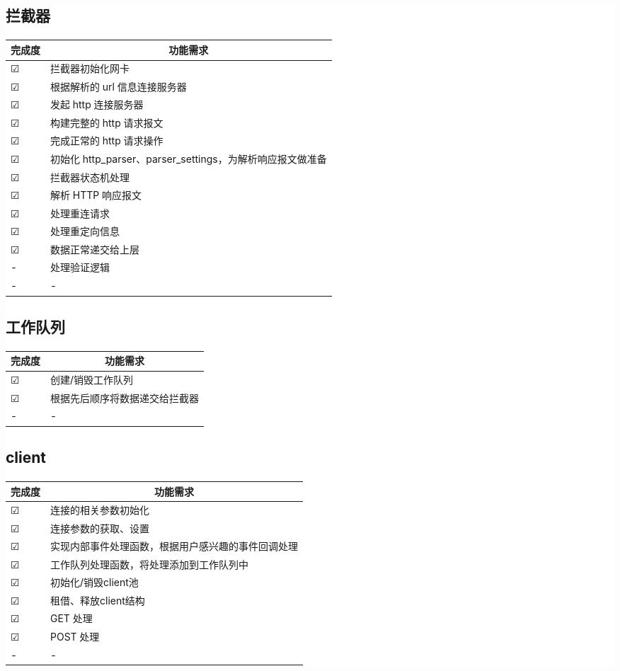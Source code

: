 ## 拦截器

| 完成度 | 功能需求 |
| -- | -- |
| ☑ | 拦截器初始化网卡 |
| ☑ | 根据解析的 url 信息连接服务器 |
| ☑ | 发起 http 连接服务器 |
| ☑ | 构建完整的 http 请求报文 |
| ☑ | 完成正常的 http 请求操作 |
| ☑ | 初始化 http_parser、parser_settings，为解析响应报文做准备 |
| ☑ | 拦截器状态机处理 |
| ☑ | 解析 HTTP 响应报文 |
| ☑ | 处理重连请求 |
| ☑ | 处理重定向信息 |
| ☑ | 数据正常递交给上层 |
| - | 处理验证逻辑 |
| - | - |


## 工作队列

| 完成度 | 功能需求 |
| -- | -- |
| ☑ | 创建/销毁工作队列 |
| ☑ | 根据先后顺序将数据递交给拦截器 |
| - | - |


## client

| 完成度 | 功能需求 |
| -- | -- |
| ☑ | 连接的相关参数初始化 |
| ☑ | 连接参数的获取、设置 |
| ☑ | 实现内部事件处理函数，根据用户感兴趣的事件回调处理 |
| ☑ | 工作队列处理函数，将处理添加到工作队列中 |
| ☑ | 初始化/销毁client池 |
| ☑ | 租借、释放client结构 |
| ☑ | GET 处理 |
| ☑ | POST 处理 |
| - | - |
